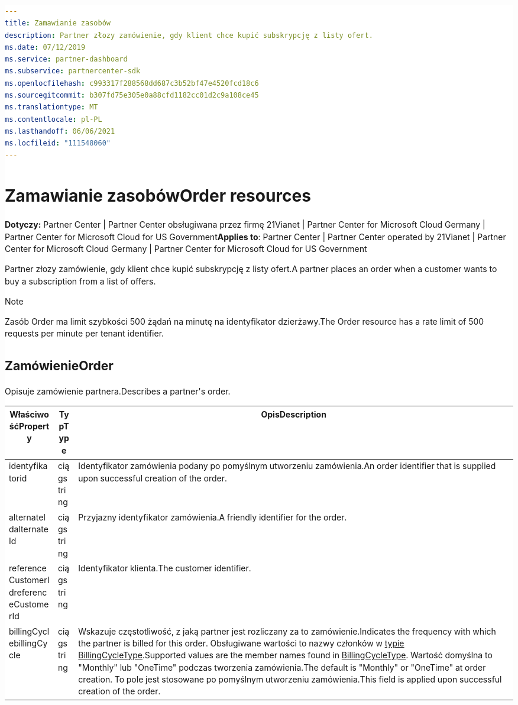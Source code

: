 ```yaml
---
title: Zamawianie zasobów
description: Partner złozy zamówienie, gdy klient chce kupić subskrypcję z listy ofert.
ms.date: 07/12/2019
ms.service: partner-dashboard
ms.subservice: partnercenter-sdk
ms.openlocfilehash: c993317f288568dd687c3b52bf47e4520fcd18c6
ms.sourcegitcommit: b307fd75e305e0a88cfd1182cc01d2c9a108ce45
ms.translationtype: MT
ms.contentlocale: pl-PL
ms.lasthandoff: 06/06/2021
ms.locfileid: "111548060"
---
```

# <a name="order-resources"></a><span data-ttu-id="30269-103">Zamawianie zasobów</span><span class="sxs-lookup"><span data-stu-id="30269-103">Order resources</span></span>

<span data-ttu-id="30269-104">**Dotyczy:** Partner Center | Partner Center obsługiwana przez firmę 21Vianet | Partner Center for Microsoft Cloud Germany | Partner Center for Microsoft Cloud for US Government</span><span class="sxs-lookup"><span data-stu-id="30269-104">**Applies to**: Partner Center | Partner Center operated by 21Vianet | Partner Center for Microsoft Cloud Germany | Partner Center for Microsoft Cloud for US Government</span></span>

<span data-ttu-id="30269-105">Partner złozy zamówienie, gdy klient chce kupić subskrypcję z listy ofert.</span><span class="sxs-lookup"><span data-stu-id="30269-105">A partner places an order when a customer wants to buy a subscription from a list of offers.</span></span>

>[!NOTE]
><span data-ttu-id="30269-106">Zasób Order ma limit szybkości 500 żądań na minutę na identyfikator dzierżawy.</span><span class="sxs-lookup"><span data-stu-id="30269-106">The Order resource has a rate limit of 500 requests per minute per tenant identifier.</span></span>

## <a name="order"></a><span data-ttu-id="30269-107">Zamówienie</span><span class="sxs-lookup"><span data-stu-id="30269-107">Order</span></span>

<span data-ttu-id="30269-108">Opisuje zamówienie partnera.</span><span class="sxs-lookup"><span data-stu-id="30269-108">Describes a partner's order.</span></span>

| <span data-ttu-id="30269-109">Właściwość</span><span class="sxs-lookup"><span data-stu-id="30269-109">Property</span></span>           | <span data-ttu-id="30269-110">Typ</span><span class="sxs-lookup"><span data-stu-id="30269-110">Type</span></span>                                               | <span data-ttu-id="30269-111">Opis</span><span class="sxs-lookup"><span data-stu-id="30269-111">Description</span></span>                                                 |
|--------------------|----------------------------------------------------|-------------------------------------------------------------|
| <span data-ttu-id="30269-112">identyfikator</span><span class="sxs-lookup"><span data-stu-id="30269-112">id</span></span>                 | <span data-ttu-id="30269-113">ciąg</span><span class="sxs-lookup"><span data-stu-id="30269-113">string</span></span>                                             | <span data-ttu-id="30269-114">Identyfikator zamówienia podany po pomyślnym utworzeniu zamówienia.</span><span class="sxs-lookup"><span data-stu-id="30269-114">An order identifier that is supplied upon successful creation of the order.</span></span>                                   |
| <span data-ttu-id="30269-115">alternateId</span><span class="sxs-lookup"><span data-stu-id="30269-115">alternateId</span></span>        | <span data-ttu-id="30269-116">ciąg</span><span class="sxs-lookup"><span data-stu-id="30269-116">string</span></span>                                             | <span data-ttu-id="30269-117">Przyjazny identyfikator zamówienia.</span><span class="sxs-lookup"><span data-stu-id="30269-117">A friendly identifier for the order.</span></span>                                                                          |
|<span data-ttu-id="30269-118">referenceCustomerId</span><span class="sxs-lookup"><span data-stu-id="30269-118">referenceCustomerId</span></span> | <span data-ttu-id="30269-119">ciąg</span><span class="sxs-lookup"><span data-stu-id="30269-119">string</span></span>                                             | <span data-ttu-id="30269-120">Identyfikator klienta.</span><span class="sxs-lookup"><span data-stu-id="30269-120">The customer identifier.</span></span> |
| <span data-ttu-id="30269-121">billingCycle</span><span class="sxs-lookup"><span data-stu-id="30269-121">billingCycle</span></span>       | <span data-ttu-id="30269-122">ciąg</span><span class="sxs-lookup"><span data-stu-id="30269-122">string</span></span>                                             | <span data-ttu-id="30269-123">Wskazuje częstotliwość, z jaką partner jest rozliczany za to zamówienie.</span><span class="sxs-lookup"><span data-stu-id="30269-123">Indicates the frequency with which the partner is billed for this order.</span></span> <span data-ttu-id="30269-124">Obsługiwane wartości to nazwy członków w [typie BillingCycleType](product-resources.md#billingcycletype).</span><span class="sxs-lookup"><span data-stu-id="30269-124">Supported values are the member names found in [BillingCycleType](product-resources.md#billingcycletype).</span></span> <span data-ttu-id="30269-125">Wartość domyślna to "Monthly" lub "OneTime" podczas tworzenia zamówienia.</span><span class="sxs-lookup"><span data-stu-id="30269-125">The default is "Monthly" or "OneTime" at order creation.</span></span> <span data-ttu-id="30269-126">To pole jest stosowane po pomyślnym utworzeniu zamówienia.</span><span class="sxs-lookup"><span data-stu-id="30269-126">This field is applied upon successful creation of the order.</span></span> |